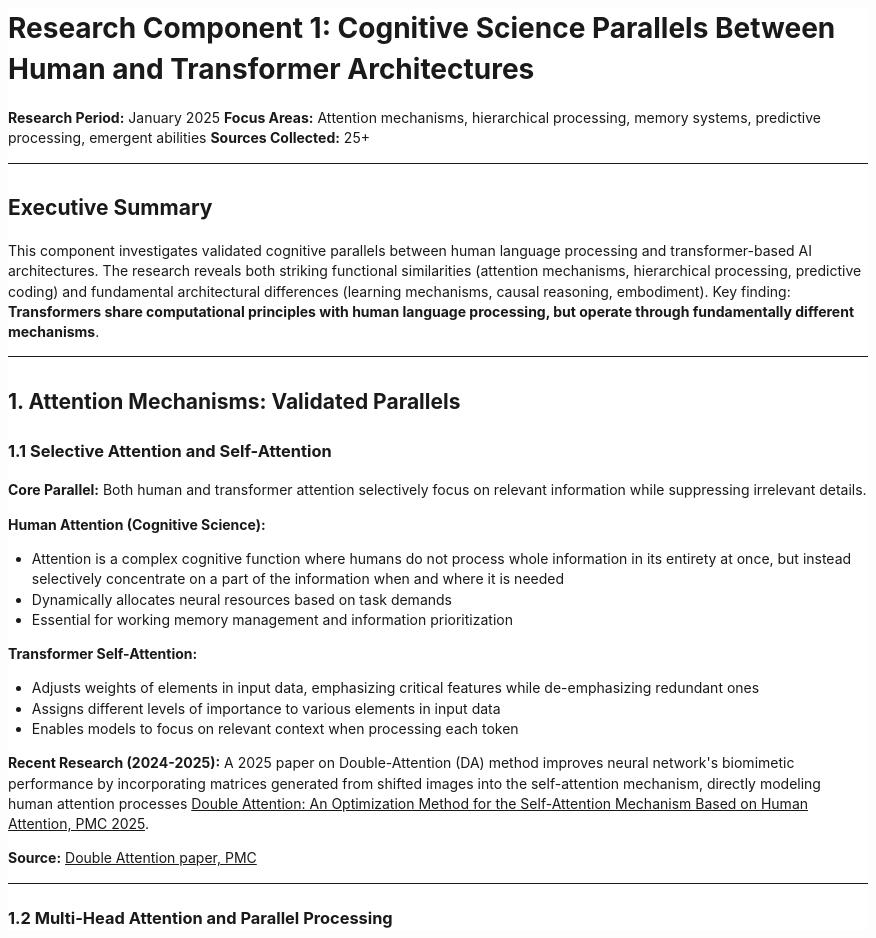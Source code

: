 # Research Component 1: Cognitive Science Parallels Between Human and Transformer Architectures

**Research Period:** January 2025
**Focus Areas:** Attention mechanisms, hierarchical processing, memory systems, predictive processing, emergent abilities
**Sources Collected:** 25+

---

## Executive Summary

This component investigates validated cognitive parallels between human language processing and transformer-based AI architectures. The research reveals both striking functional similarities (attention mechanisms, hierarchical processing, predictive coding) and fundamental architectural differences (learning mechanisms, causal reasoning, embodiment). Key finding: **Transformers share computational principles with human language processing, but operate through fundamentally different mechanisms**.

---

## 1. Attention Mechanisms: Validated Parallels

### 1.1 Selective Attention and Self-Attention

**Core Parallel:** Both human and transformer attention selectively focus on relevant information while suppressing irrelevant details.

**Human Attention (Cognitive Science):**
- Attention is a complex cognitive function where humans do not process whole information in its entirety at once, but instead selectively concentrate on a part of the information when and where it is needed
- Dynamically allocates neural resources based on task demands
- Essential for working memory management and information prioritization

**Transformer Self-Attention:**
- Adjusts weights of elements in input data, emphasizing critical features while de-emphasizing redundant ones
- Assigns different levels of importance to various elements in input data
- Enables models to focus on relevant context when processing each token

**Recent Research (2024-2025):**
A 2025 paper on Double-Attention (DA) method improves neural network's biomimetic performance by incorporating matrices generated from shifted images into the self-attention mechanism, directly modeling human attention processes [Double Attention: An Optimization Method for the Self-Attention Mechanism Based on Human Attention, PMC 2025](https://pmc.ncbi.nlm.nih.gov/articles/PMC11762873/).

**Source:** [Double Attention paper, PMC](https://pmc.ncbi.nlm.nih.gov/articles/PMC11762873/)

---

### 1.2 Multi-Head Attention and Parallel Processing
